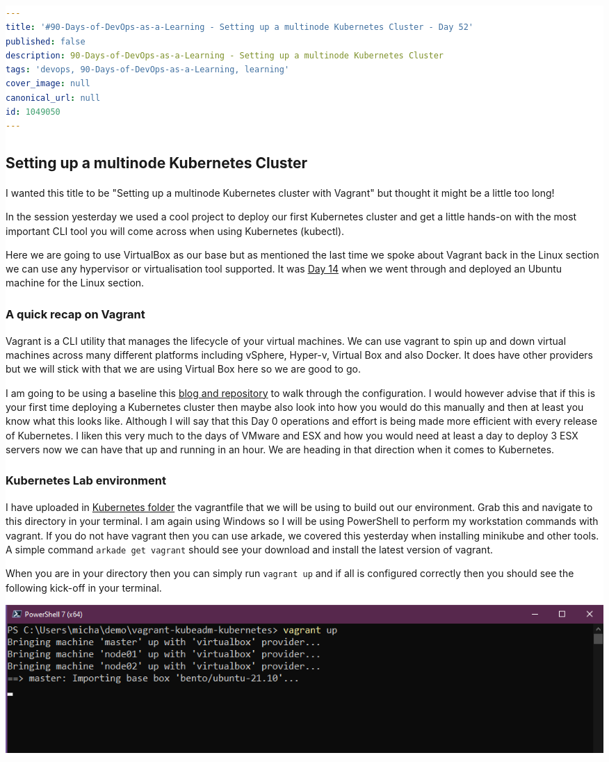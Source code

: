 ```yaml
---
title: '#90-Days-of-DevOps-as-a-Learning - Setting up a multinode Kubernetes Cluster - Day 52'
published: false
description: 90-Days-of-DevOps-as-a-Learning - Setting up a multinode Kubernetes Cluster
tags: 'devops, 90-Days-of-DevOps-as-a-Learning, learning'
cover_image: null
canonical_url: null
id: 1049050
---
```


## Setting up a multinode Kubernetes Cluster

I wanted this title to be "Setting up a multinode Kubernetes cluster with Vagrant" but thought it might be a little too long!

In the session yesterday we used a cool project to deploy our first Kubernetes cluster and get a little hands-on with the most important CLI tool you will come across when using Kubernetes (kubectl).

Here we are going to use VirtualBox as our base but as mentioned the last time we spoke about Vagrant back in the Linux section we can use any hypervisor or virtualisation tool supported. It was [Day 14](day14.md) when we went through and deployed an Ubuntu machine for the Linux section.

### A quick recap on Vagrant

Vagrant is a CLI utility that manages the lifecycle of your virtual machines. We can use vagrant to spin up and down virtual machines across many different platforms including vSphere, Hyper-v, Virtual Box and also Docker. It does have other providers but we will stick with that we are using Virtual Box here so we are good to go.

I am going to be using a baseline this [blog and repository](https://devopscube.com/kubernetes-cluster-vagrant/) to walk through the configuration. I would however advise that if this is your first time deploying a Kubernetes cluster then maybe also look into how you would do this manually and then at least you know what this looks like. Although I will say that this Day 0 operations and effort is being made more efficient with every release of Kubernetes. I liken this very much to the days of VMware and ESX and how you would need at least a day to deploy 3 ESX servers now we can have that up and running in an hour. We are heading in that direction when it comes to Kubernetes.

### Kubernetes Lab environment

I have uploaded in [Kubernetes folder](Kubernetes) the vagrantfile that we will be using to build out our environment. Grab this and navigate to this directory in your terminal. I am again using Windows so I will be using PowerShell to perform my workstation commands with vagrant. If you do not have vagrant then you can use arkade, we covered this yesterday when installing minikube and other tools. A simple command `arkade get vagrant` should see your download and install the latest version of vagrant.

When you are in your directory then you can simply run `vagrant up` and if all is configured correctly then you should see the following kick-off in your terminal.

![](Images/Day52_Kubernetes1.png)
